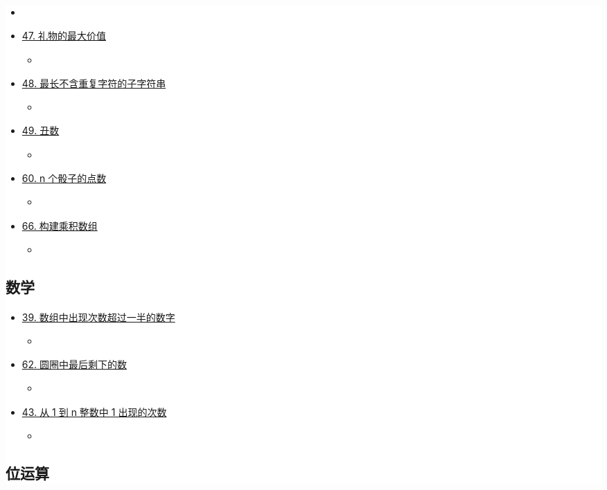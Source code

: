    - 



- [47. 礼物的最大价值](https://github.com/CyC2018/CS-Notes/blob/master/notes/47.%20%E7%A4%BC%E7%89%A9%E7%9A%84%E6%9C%80%E5%A4%A7%E4%BB%B7%E5%80%BC.md)

   - 



- [48. 最长不含重复字符的子字符串](https://github.com/CyC2018/CS-Notes/blob/master/notes/48.%20%E6%9C%80%E9%95%BF%E4%B8%8D%E5%90%AB%E9%87%8D%E5%A4%8D%E5%AD%97%E7%AC%A6%E7%9A%84%E5%AD%90%E5%AD%97%E7%AC%A6%E4%B8%B2.md)

   - 



- [49. 丑数](https://github.com/CyC2018/CS-Notes/blob/master/notes/49.%20%E4%B8%91%E6%95%B0.md)

   - 



- [60. n 个骰子的点数](https://github.com/CyC2018/CS-Notes/blob/master/notes/60.%20n%20%E4%B8%AA%E9%AA%B0%E5%AD%90%E7%9A%84%E7%82%B9%E6%95%B0.md)

   - 



- [66. 构建乘积数组](https://github.com/CyC2018/CS-Notes/blob/master/notes/66.%20%E6%9E%84%E5%BB%BA%E4%B9%98%E7%A7%AF%E6%95%B0%E7%BB%84.md)

   - 




## 数学

- [39. 数组中出现次数超过一半的数字](https://github.com/CyC2018/CS-Notes/blob/master/notes/39.%20%E6%95%B0%E7%BB%84%E4%B8%AD%E5%87%BA%E7%8E%B0%E6%AC%A1%E6%95%B0%E8%B6%85%E8%BF%87%E4%B8%80%E5%8D%8A%E7%9A%84%E6%95%B0%E5%AD%97.md)

   - 



- [62. 圆圈中最后剩下的数](https://github.com/CyC2018/CS-Notes/blob/master/notes/62.%20%E5%9C%86%E5%9C%88%E4%B8%AD%E6%9C%80%E5%90%8E%E5%89%A9%E4%B8%8B%E7%9A%84%E6%95%B0.md)

   - 



- [43. 从 1 到 n 整数中 1 出现的次数](https://github.com/CyC2018/CS-Notes/blob/master/notes/43.%20%E4%BB%8E%201%20%E5%88%B0%20n%20%E6%95%B4%E6%95%B0%E4%B8%AD%201%20%E5%87%BA%E7%8E%B0%E7%9A%84%E6%AC%A1%E6%95%B0.md)

   - 




## 位运算
